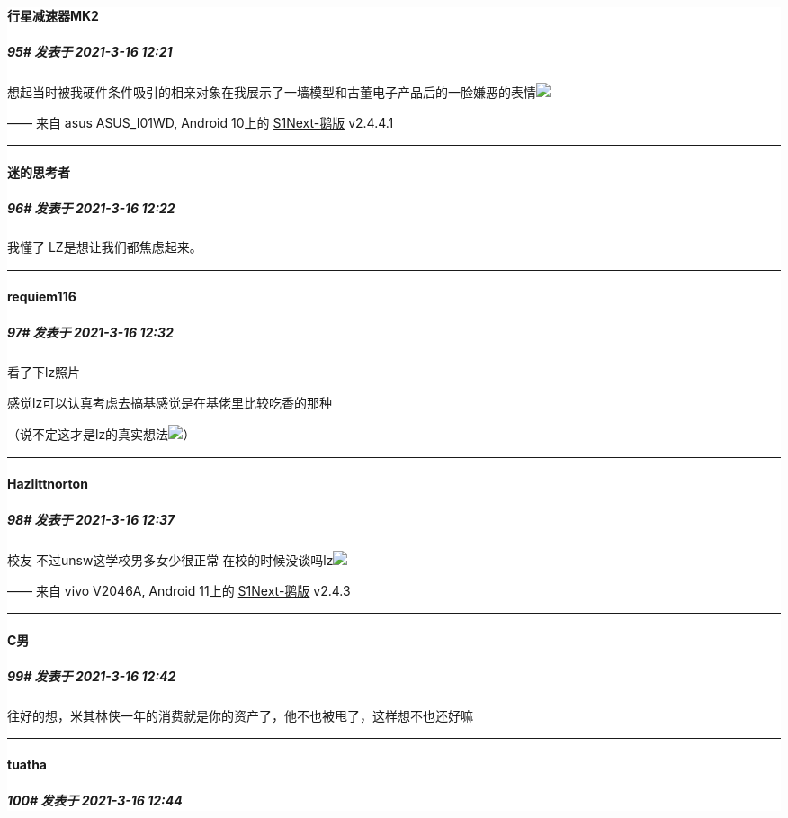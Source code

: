 ####  行星减速器MK2  
##### 95#       发表于 2021-3-16 12:21


想起当时被我硬件条件吸引的相亲对象在我展示了一墙模型和古董电子产品后的一脸嫌恶的表情<img src="https://static.saraba1st.com/image/smiley/face2017/001.png" referrerpolicy="no-referrer">

—— 来自 asus ASUS_I01WD, Android 10上的 [S1Next-鹅版](https://github.com/ykrank/S1-Next/releases) v2.4.4.1


-----

####  迷的思考者  
##### 96#       发表于 2021-3-16 12:22


我懂了 LZ是想让我们都焦虑起来。


-----

####  requiem116  
##### 97#       发表于 2021-3-16 12:32


看了下lz照片

感觉lz可以认真考虑去搞基感觉是在基佬里比较吃香的那种

（说不定这才是lz的真实想法<img src="https://static.saraba1st.com/image/smiley/face2017/066.png" referrerpolicy="no-referrer">）


-----

####  Hazlittnorton  
##### 98#       发表于 2021-3-16 12:37


校友 不过unsw这学校男多女少很正常 在校的时候没谈吗lz<img src="https://static.saraba1st.com/image/smiley/face2017/002.png" referrerpolicy="no-referrer">

—— 来自 vivo V2046A, Android 11上的 [S1Next-鹅版](https://github.com/ykrank/S1-Next/releases) v2.4.3


-----

####  C男  
##### 99#       发表于 2021-3-16 12:42


往好的想，米其林侠一年的消费就是你的资产了，他不也被甩了，这样想不也还好嘛


-----

####  tuatha  
##### 100#       发表于 2021-3-16 12:44

